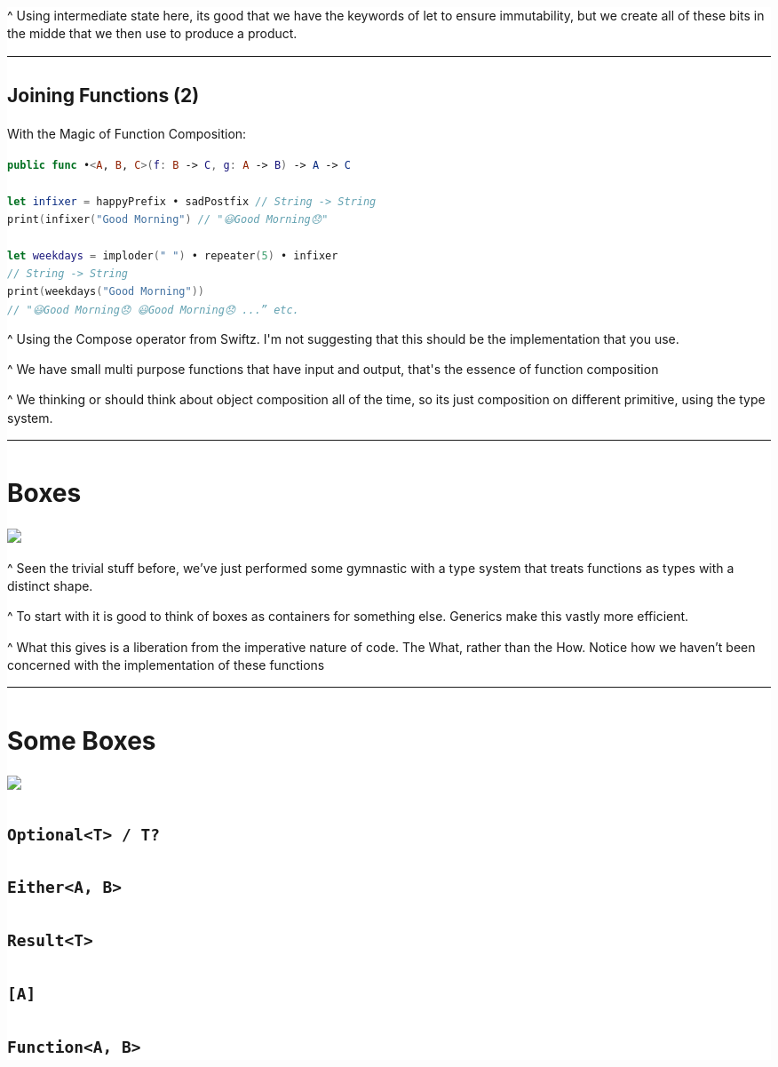 ^ Using intermediate state here, its good that we have the keywords of let to ensure immutability, but we create all of these bits in the midde that we then use to produce a product.

---
## Joining Functions (2)
With the Magic of Function Composition:

```swift
public func •<A, B, C>(f: B -> C, g: A -> B) -> A -> C

let infixer = happyPrefix • sadPostfix // String -> String
print(infixer("Good Morning") // "😃Good Morning😞"

let weekdays = imploder(" ") • repeater(5) • infixer 
// String -> String
print(weekdays("Good Morning"))
// "😃Good Morning😞 😃Good Morning😞 ...” etc.
```

^ Using the Compose operator from Swiftz. I'm not suggesting that this should be the implementation that you use.

^ We have small multi purpose functions that have input and output, that's the essence of function composition

^ We thinking or should think about object composition all of the time, so its just composition on different primitive, using the type system.

---
# Boxes
![](box_0.jpg)

^ Seen the trivial stuff before, we’ve just performed some gymnastic with a type system that treats functions as types with a distinct shape.

^ To start with it is good to think of boxes as containers for something else. Generics make this vastly more efficient.

^ What this gives is a liberation from the imperative nature of code. The What, rather than the How. Notice how we haven’t been concerned with the implementation of these functions

---
# Some Boxes
![](box_1.jpg)

## `Optional<T> / T?` 
## `Either<A, B>`
## `Result<T>`
## `[A]`
## `Function<A, B>`
